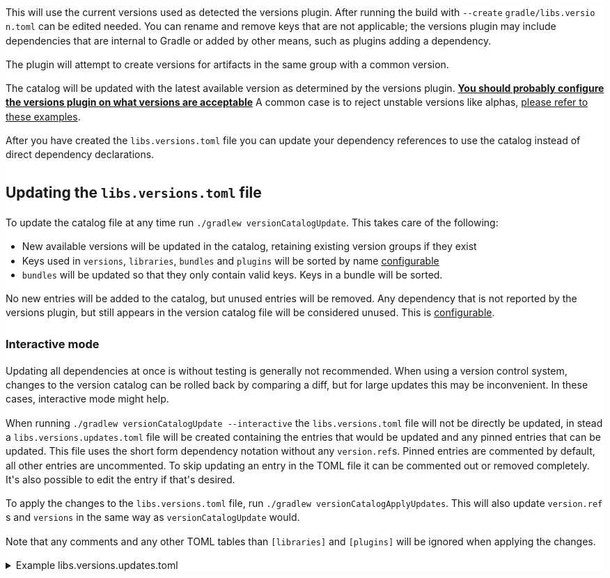This will use the current versions used as detected the versions plugin. After running the build with `--create` `gradle/libs.version.toml` can be edited needed.
You can rename and remove keys that are not applicable; the versions plugin may include dependencies that are internal to Gradle or added by other means, such as plugins adding a dependency.

The plugin will attempt to create versions for artifacts in the same group with a common version.

The catalog will be updated with the latest available version as determined by the versions plugin.
__[You should probably configure the versions plugin on what versions are acceptable](https://github.com/ben-manes/gradle-versions-plugin#rejectversionsif-and-componentselection)__
A common case is to reject unstable versions like alphas, [please refer to these examples](https://github.com/ben-manes/gradle-versions-plugin#rejectversionsif-and-componentselection).

After you have created the `libs.versions.toml` file you can update your dependency references to use the catalog instead of direct dependency declarations.

## Updating the `libs.versions.toml` file
To update the catalog file at any time run `./gradlew versionCatalogUpdate`. This takes care of the following:

* New available versions will be updated in the catalog, retaining existing version groups if they exist
* Keys used in `versions`, `libraries`, `bundles` and `plugins` will be sorted by name [configurable](#configuration)
* `bundles` will be updated so that they only contain valid keys. Keys in a bundle will be sorted.

No new entries will be added to the catalog, but unused entries will be removed. Any dependency that is not reported by the versions plugin, but still appears
in the version catalog file will be considered unused. This is [configurable](#configuration).

### Interactive mode
Updating all dependencies at once is without testing is generally not recommended. When using a version control system, changes to the version catalog can be rolled back
by comparing a diff, but for large updates this may be inconvenient. In these cases, interactive mode might help.

When running `./gradlew versionCatalogUpdate --interactive` the `libs.versions.toml` file will not be directly be updated, in stead
a `libs.versions.updates.toml` file will be created containing the entries that would be updated and any pinned entries
that can be updated. This file uses the short form dependency notation without any `version.ref`s. Pinned entries are commented
by default, all other entries are uncommented. To skip updating an entry in the TOML file it can be commented out or removed completely.
It's also possible to edit the entry if that's desired.

To apply the changes to the `libs.versions.toml` file, run `./gradlew versionCatalogApplyUpdates`. This will also
update `version.ref`s and `versions` in the same way as `versionCatalogUpdate` would.

Note that any comments and any other TOML tables than `[libraries]` and `[plugins]` will be ignored when applying the changes.

<details><summary>Example libs.versions.updates.toml</summary></details>
